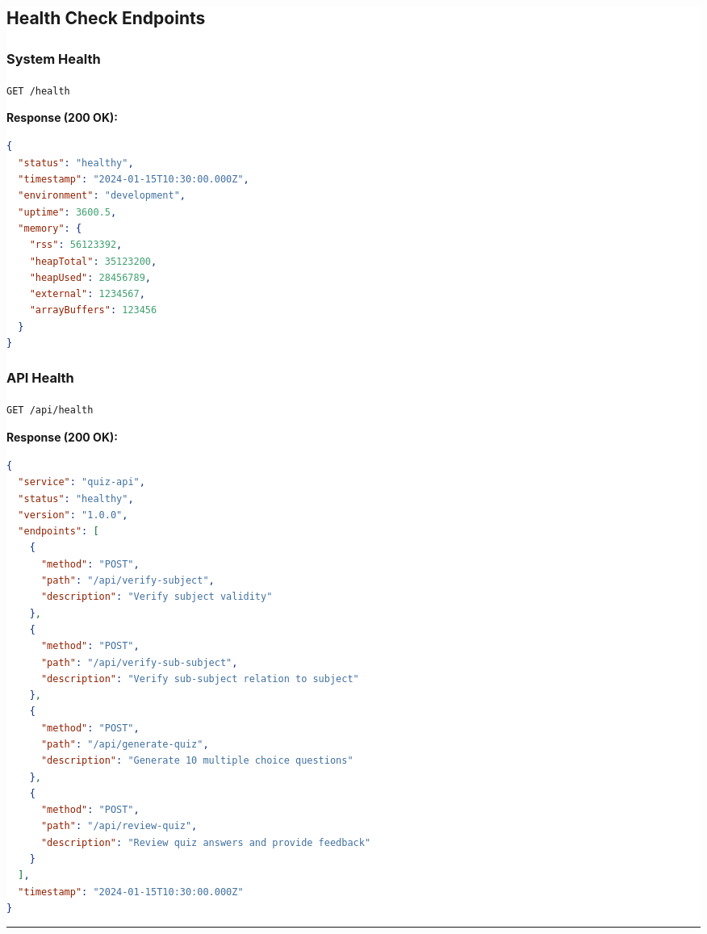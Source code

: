 
## Health Check Endpoints

### System Health
```http
GET /health
```

**Response (200 OK):**
```json
{
  "status": "healthy",
  "timestamp": "2024-01-15T10:30:00.000Z",
  "environment": "development",
  "uptime": 3600.5,
  "memory": {
    "rss": 56123392,
    "heapTotal": 35123200,
    "heapUsed": 28456789,
    "external": 1234567,
    "arrayBuffers": 123456
  }
}
```

### API Health
```http
GET /api/health
```

**Response (200 OK):**
```json
{
  "service": "quiz-api",
  "status": "healthy",
  "version": "1.0.0",
  "endpoints": [
    {
      "method": "POST",
      "path": "/api/verify-subject",
      "description": "Verify subject validity"
    },
    {
      "method": "POST",
      "path": "/api/verify-sub-subject",
      "description": "Verify sub-subject relation to subject"
    },
    {
      "method": "POST",
      "path": "/api/generate-quiz",
      "description": "Generate 10 multiple choice questions"
    },
    {
      "method": "POST",
      "path": "/api/review-quiz",
      "description": "Review quiz answers and provide feedback"
    }
  ],
  "timestamp": "2024-01-15T10:30:00.000Z"
}
```

---